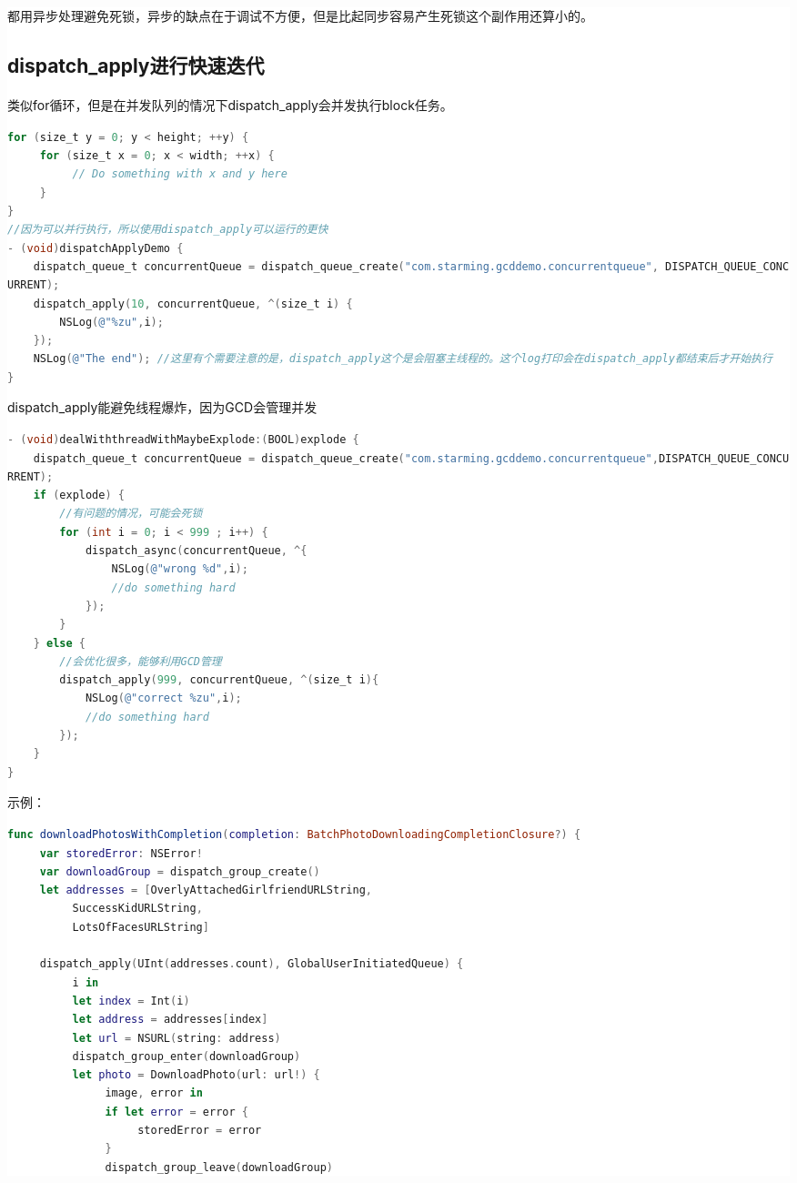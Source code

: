 都用异步处理避免死锁，异步的缺点在于调试不方便，但是比起同步容易产生死锁这个副作用还算小的。

## dispatch_apply进行快速迭代
类似for循环，但是在并发队列的情况下dispatch_apply会并发执行block任务。
```objectivec
for (size_t y = 0; y < height; ++y) {
     for (size_t x = 0; x < width; ++x) {
          // Do something with x and y here
     }
}
//因为可以并行执行，所以使用dispatch_apply可以运行的更快
- (void)dispatchApplyDemo {
    dispatch_queue_t concurrentQueue = dispatch_queue_create("com.starming.gcddemo.concurrentqueue", DISPATCH_QUEUE_CONCURRENT);
    dispatch_apply(10, concurrentQueue, ^(size_t i) {
        NSLog(@"%zu",i);
    });
    NSLog(@"The end"); //这里有个需要注意的是，dispatch_apply这个是会阻塞主线程的。这个log打印会在dispatch_apply都结束后才开始执行
}
```

dispatch_apply能避免线程爆炸，因为GCD会管理并发
```objectivec
- (void)dealWiththreadWithMaybeExplode:(BOOL)explode {
    dispatch_queue_t concurrentQueue = dispatch_queue_create("com.starming.gcddemo.concurrentqueue",DISPATCH_QUEUE_CONCURRENT);
    if (explode) {
        //有问题的情况，可能会死锁
        for (int i = 0; i < 999 ; i++) {
            dispatch_async(concurrentQueue, ^{
                NSLog(@"wrong %d",i);
                //do something hard
            });
        }
    } else {
        //会优化很多，能够利用GCD管理
        dispatch_apply(999, concurrentQueue, ^(size_t i){
            NSLog(@"correct %zu",i);
            //do something hard
        });
    }
}
```

示例：
```swift
func downloadPhotosWithCompletion(completion: BatchPhotoDownloadingCompletionClosure?) {
     var storedError: NSError!
     var downloadGroup = dispatch_group_create()
     let addresses = [OverlyAttachedGirlfriendURLString,
          SuccessKidURLString,
          LotsOfFacesURLString]

     dispatch_apply(UInt(addresses.count), GlobalUserInitiatedQueue) {
          i in
          let index = Int(i)
          let address = addresses[index]
          let url = NSURL(string: address)
          dispatch_group_enter(downloadGroup)
          let photo = DownloadPhoto(url: url!) {
               image, error in
               if let error = error {
                    storedError = error
               }
               dispatch_group_leave(downloadGroup)
```
